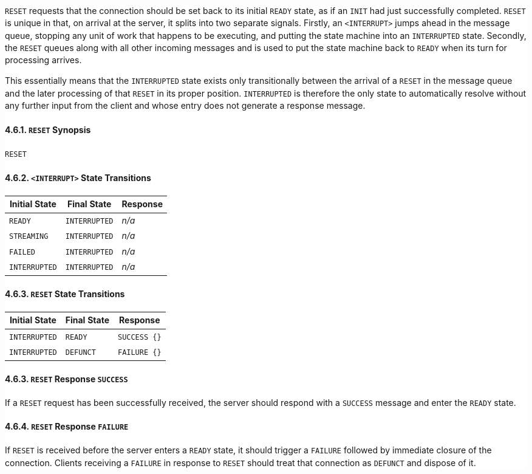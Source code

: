 `RESET` requests that the connection should be set back to its initial `READY` state, as if an `INIT` had just successfully completed.
`RESET` is unique in that, on arrival at the server, it splits into two separate signals.
Firstly, an `<INTERRUPT>` jumps ahead in the message queue, stopping any unit of work that happens to be executing, and putting the state machine into an `INTERRUPTED` state.
Secondly, the `RESET` queues along with all other incoming messages and is used to put the state machine back to `READY` when its turn for processing arrives.

This essentially means that the `INTERRUPTED` state exists only transitionally between the arrival of a `RESET` in the message queue and the later processing of that `RESET` in its proper position.
`INTERRUPTED` is therefore the only state to automatically resolve without any further input from the client and whose entry does not generate a response message.


#### 4.6.1. `RESET` Synopsis

```
RESET
```

#### 4.6.2. `<INTERRUPT>` State Transitions

| Initial State | Final State   | Response |
|---------------|---------------|----------|
| `READY`       | `INTERRUPTED` | *n/a*    |
| `STREAMING`   | `INTERRUPTED` | *n/a*    |
| `FAILED`      | `INTERRUPTED` | *n/a*    |
| `INTERRUPTED` | `INTERRUPTED` | *n/a*    |

#### 4.6.3. `RESET` State Transitions

| Initial State | Final State   | Response     |
|---------------|---------------|--------------|
| `INTERRUPTED` | `READY`       | `SUCCESS {}` |
| `INTERRUPTED` | `DEFUNCT`     | `FAILURE {}` |

#### 4.6.3. `RESET` Response `SUCCESS`

If a `RESET` request has been successfully received, the server should respond with a `SUCCESS` message and enter the `READY` state.

#### 4.6.4. `RESET` Response `FAILURE`

If `RESET` is received before the server enters a `READY` state, it should trigger a `FAILURE` followed by immediate closure of the connection.
Clients receiving a `FAILURE` in response to `RESET` should treat that connection as `DEFUNCT` and dispose of it.
